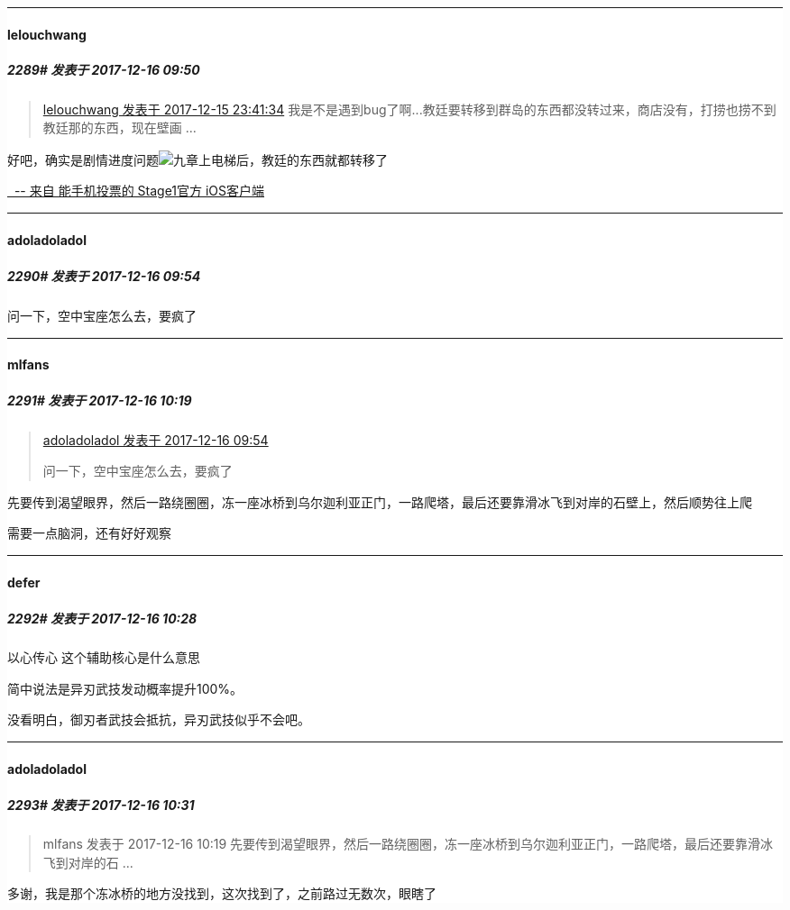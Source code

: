 -----

####  lelouchwang  
##### 2289#       发表于 2017-12-16 09:50


<blockquote><a href="httphttps://bbs.saraba1st.com/2b/forum.php?mod=redirect&amp;goto=findpost&amp;pid=37996696&amp;ptid=1566472" target="_blank">lelouchwang 发表于 2017-12-15 23:41:34</a>
我是不是遇到bug了啊...教廷要转移到群岛的东西都没转过来，商店没有，打捞也捞不到教廷那的东西，现在壁画 ...</blockquote>好吧，确实是剧情进度问题<img src="https://static.saraba1st.com/image/smiley/face2017/002.png" referrerpolicy="no-referrer">九章上电梯后，教廷的东西就都转移了

[  -- 来自 能手机投票的 Stage1官方 iOS客户端](https://itunes.apple.com/fi/app/saraba1st/id1221237470?mt=8)


-----

####  adoladoladol  
##### 2290#       发表于 2017-12-16 09:54


问一下，空中宝座怎么去，要疯了


-----

####  mlfans  
##### 2291#       发表于 2017-12-16 10:19


<blockquote><a href="httphttps://bbs.saraba1st.com/2b/forum.php?mod=redirect&amp;goto=findpost&amp;pid=37998296&amp;ptid=1566472" target="_blank">adoladoladol 发表于 2017-12-16 09:54</a>

问一下，空中宝座怎么去，要疯了</blockquote>
先要传到渴望眼界，然后一路绕圈圈，冻一座冰桥到乌尔迦利亚正门，一路爬塔，最后还要靠滑冰飞到对岸的石壁上，然后顺势往上爬


需要一点脑洞，还有好好观察


-----

####  defer  
##### 2292#       发表于 2017-12-16 10:28


以心传心 这个辅助核心是什么意思

简中说法是异刃武技发动概率提升100%。

没看明白，御刃者武技会抵抗，异刃武技似乎不会吧。


-----

####  adoladoladol  
##### 2293#       发表于 2017-12-16 10:31


<blockquote>mlfans 发表于 2017-12-16 10:19
先要传到渴望眼界，然后一路绕圈圈，冻一座冰桥到乌尔迦利亚正门，一路爬塔，最后还要靠滑冰飞到对岸的石 ...</blockquote>
多谢，我是那个冻冰桥的地方没找到，这次找到了，之前路过无数次，眼瞎了
